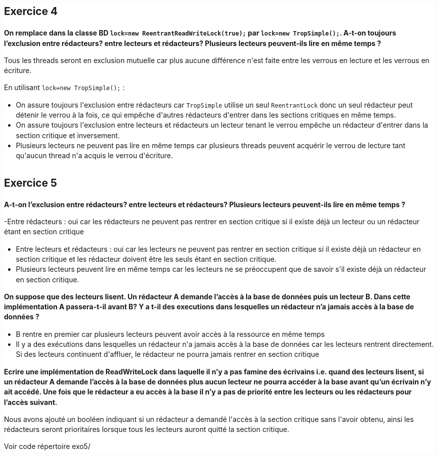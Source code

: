 ## Exercice 4

**On remplace dans la classe BD ``lock=new ReentrantReadWriteLock(true);`` par ``lock=new TropSimple();``. A-t-on toujours l’exclusion entre rédacteurs? entre lecteurs et rédacteurs? Plusieurs lecteurs peuvent-ils lire en même temps ?**

Tous les threads seront en exclusion mutuelle car plus aucune différence n'est faite entre les verrous en lecture et les verrous en écriture.

En utilisant ``lock=new TropSimple();`` :
- On assure toujours l'exclusion entre rédacteurs car ``TropSimple`` utilise un seul ``ReentrantLock`` donc un seul rédacteur peut détenir le verrou à la fois, ce qui empêche d'autres rédacteurs d'entrer dans les sections critiques en même temps.
- On assure toujours l'exclusion entre lecteurs et rédacteurs un lecteur tenant le verrou empêche un rédacteur d'entrer dans la section critique et inversement.
- Plusieurs lecteurs ne peuvent pas lire en même temps car plusieurs threads peuvent acquérir le verrou de lecture tant qu'aucun thread n'a acquis le verrou d'écriture.

## Exercice 5

**A-t-on l’exclusion entre rédacteurs? entre lecteurs et rédacteurs? Plusieurs lecteurs peuvent-ils lire en même temps ?**

-Entre rédacteurs : oui car les rédacteurs ne peuvent pas rentrer en section critique si il existe déjà un lecteur ou un rédacteur étant en section critique 
- Entre lecteurs et rédacteurs : oui car les lecteurs ne peuvent pas rentrer en section critique si il existe déjà un rédacteur en section critique et les rédacteur doivent être les seuls étant en section critique.
- Plusieurs lecteurs peuvent lire en même temps car les lecteurs ne se préoccupent que de savoir s'il existe déjà un rédacteur en section critique.

**On suppose que des lecteurs lisent. Un rédacteur A demande l’accès à la base de données puis un lecteur B. Dans cette implémentation A passera-t-il avant B? Y a t-il des executions dans lesquelles un rédacteur n’a jamais accès à la base de données ?**

- B rentre en premier car plusieurs lecteurs peuvent avoir accès à la ressource en même temps
- Il y a des exécutions dans lesquelles un rédacteur n'a jamais accès à la base de données car les lecteurs rentrent directement. Si des lecteurs continuent d'affluer, le rédacteur ne pourra jamais rentrer en section critique

**Ecrire une implémentation de ReadWriteLock dans laquelle il n’y a pas famine des écrivains i.e. quand des lecteurs lisent, si un rédacteur A demande l’accès à la base de données plus aucun lecteur ne pourra accéder à la base avant qu’un écrivain n’y ait accédé. Une fois que le rédacteur a eu accès à la base il n’y a pas de priorité entre les lecteurs ou les rédacteurs pour l’accès suivant.**

Nous avons ajouté un booléen indiquant si un rédacteur a demandé l'accès à la section critique sans l'avoir obtenu, ainsi les rédacteurs seront prioritaires lorsque tous les lecteurs auront quitté la section critique.

Voir code répertoire exo5/